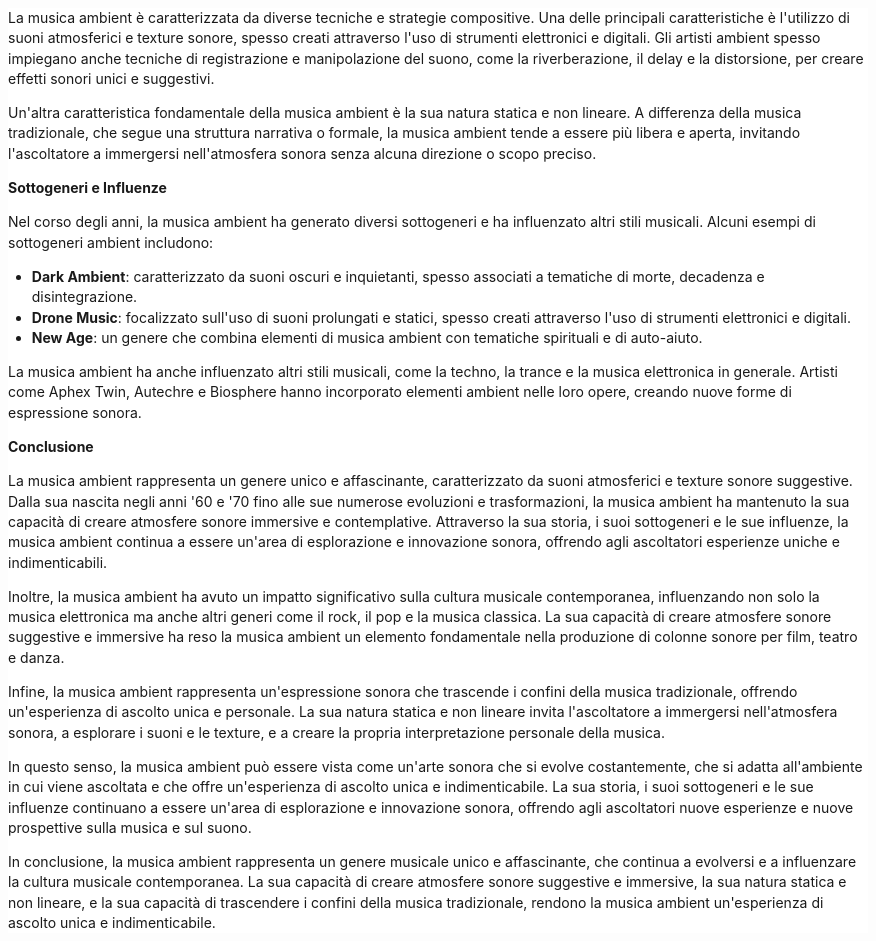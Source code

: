 La musica ambient è caratterizzata da diverse tecniche e strategie compositive. Una delle principali caratteristiche è l'utilizzo di suoni atmosferici e texture sonore, spesso creati attraverso l'uso di strumenti elettronici e digitali. Gli artisti ambient spesso impiegano anche tecniche di registrazione e manipolazione del suono, come la riverberazione, il delay e la distorsione, per creare effetti sonori unici e suggestivi.

Un'altra caratteristica fondamentale della musica ambient è la sua natura statica e non lineare. A differenza della musica tradizionale, che segue una struttura narrativa o formale, la musica ambient tende a essere più libera e aperta, invitando l'ascoltatore a immergersi nell'atmosfera sonora senza alcuna direzione o scopo preciso.

**Sottogeneri e Influenze**

Nel corso degli anni, la musica ambient ha generato diversi sottogeneri e ha influenzato altri stili musicali. Alcuni esempi di sottogeneri ambient includono:

* **Dark Ambient**: caratterizzato da suoni oscuri e inquietanti, spesso associati a tematiche di morte, decadenza e disintegrazione.
* **Drone Music**: focalizzato sull'uso di suoni prolungati e statici, spesso creati attraverso l'uso di strumenti elettronici e digitali.
* **New Age**: un genere che combina elementi di musica ambient con tematiche spirituali e di auto-aiuto.

La musica ambient ha anche influenzato altri stili musicali, come la techno, la trance e la musica elettronica in generale. Artisti come Aphex Twin, Autechre e Biosphere hanno incorporato elementi ambient nelle loro opere, creando nuove forme di espressione sonora.

**Conclusione**

La musica ambient rappresenta un genere unico e affascinante, caratterizzato da suoni atmosferici e texture sonore suggestive. Dalla sua nascita negli anni '60 e '70 fino alle sue numerose evoluzioni e trasformazioni, la musica ambient ha mantenuto la sua capacità di creare atmosfere sonore immersive e contemplative. Attraverso la sua storia, i suoi sottogeneri e le sue influenze, la musica ambient continua a essere un'area di esplorazione e innovazione sonora, offrendo agli ascoltatori esperienze uniche e indimenticabili.

Inoltre, la musica ambient ha avuto un impatto significativo sulla cultura musicale contemporanea, influenzando non solo la musica elettronica ma anche altri generi come il rock, il pop e la musica classica. La sua capacità di creare atmosfere sonore suggestive e immersive ha reso la musica ambient un elemento fondamentale nella produzione di colonne sonore per film, teatro e danza.

Infine, la musica ambient rappresenta un'espressione sonora che trascende i confini della musica tradizionale, offrendo un'esperienza di ascolto unica e personale. La sua natura statica e non lineare invita l'ascoltatore a immergersi nell'atmosfera sonora, a esplorare i suoni e le texture, e a creare la propria interpretazione personale della musica.

In questo senso, la musica ambient può essere vista come un'arte sonora che si evolve costantemente, che si adatta all'ambiente in cui viene ascoltata e che offre un'esperienza di ascolto unica e indimenticabile. La sua storia, i suoi sottogeneri e le sue influenze continuano a essere un'area di esplorazione e innovazione sonora, offrendo agli ascoltatori nuove esperienze e nuove prospettive sulla musica e sul suono.

In conclusione, la musica ambient rappresenta un genere musicale unico e affascinante, che continua a evolversi e a influenzare la cultura musicale contemporanea. La sua capacità di creare atmosfere sonore suggestive e immersive, la sua natura statica e non lineare, e la sua capacità di trascendere i confini della musica tradizionale, rendono la musica ambient un'esperienza di ascolto unica e indimenticabile.
